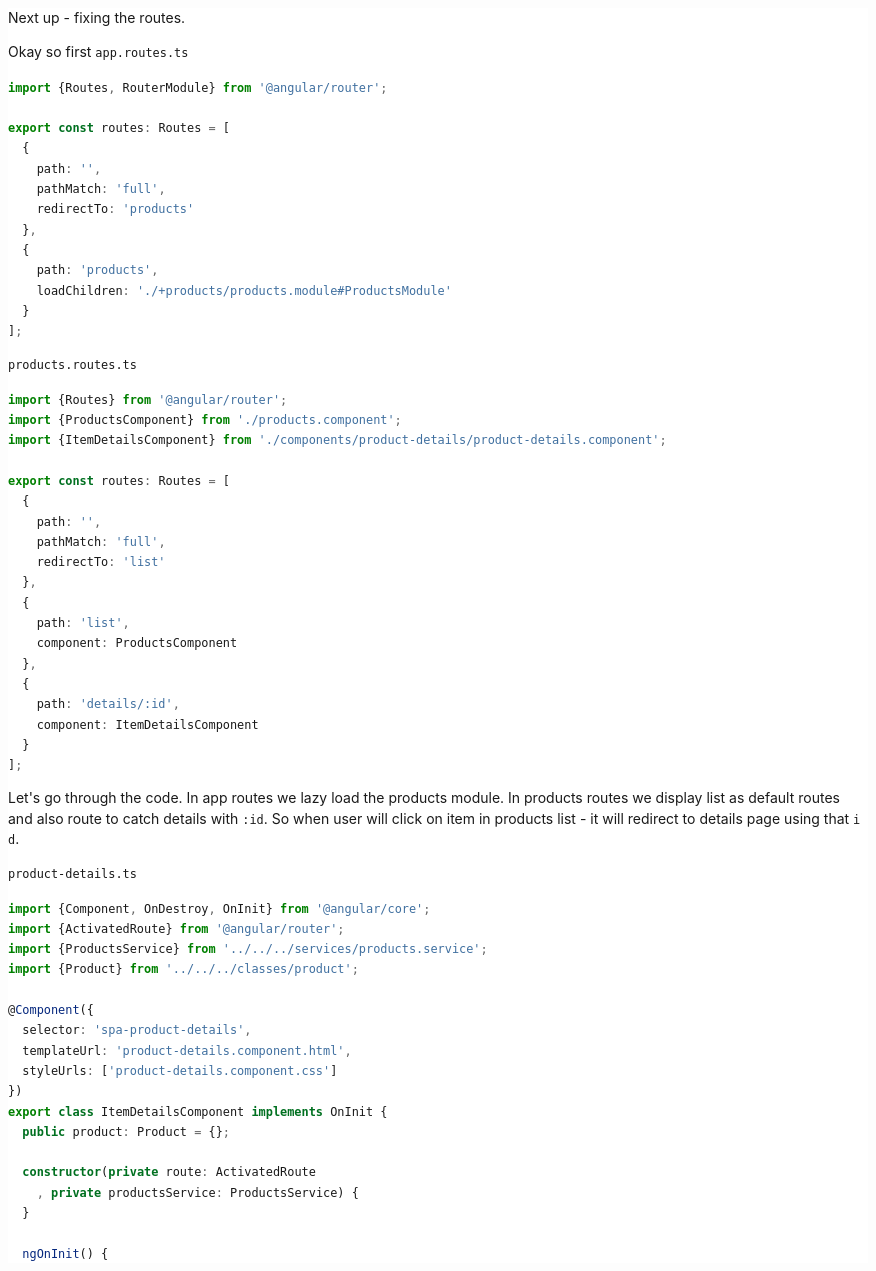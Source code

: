 Next up - fixing the routes.

Okay so first `app.routes.ts`

```typescript
import {Routes, RouterModule} from '@angular/router';

export const routes: Routes = [
  {
    path: '',
    pathMatch: 'full',
    redirectTo: 'products'
  },
  {
    path: 'products',
    loadChildren: './+products/products.module#ProductsModule'
  }
];
```

`products.routes.ts`
```typescript
import {Routes} from '@angular/router';
import {ProductsComponent} from './products.component';
import {ItemDetailsComponent} from './components/product-details/product-details.component';

export const routes: Routes = [
  {
    path: '',
    pathMatch: 'full',
    redirectTo: 'list'
  },
  {
    path: 'list',
    component: ProductsComponent
  },
  {
    path: 'details/:id',
    component: ItemDetailsComponent
  }
];
```

Let's go through the code. In app routes we lazy load the products module. In products routes we display list as default routes and also route to catch details with `:id`. So when user will click on item in products list - it will redirect to details page using that `id`.

`product-details.ts`
```typescript
import {Component, OnDestroy, OnInit} from '@angular/core';
import {ActivatedRoute} from '@angular/router';
import {ProductsService} from '../../../services/products.service';
import {Product} from '../../../classes/product';

@Component({
  selector: 'spa-product-details',
  templateUrl: 'product-details.component.html',
  styleUrls: ['product-details.component.css']
})
export class ItemDetailsComponent implements OnInit {
  public product: Product = {};

  constructor(private route: ActivatedRoute
    , private productsService: ProductsService) {
  }

  ngOnInit() {
```